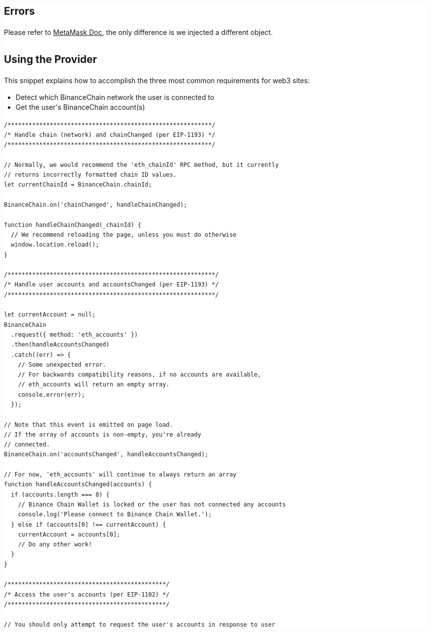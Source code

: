 ## Errors

Please refer to [MetaMask Doc](https://docs.metamask.io/guide/ethereum-provider.html#errors), the only difference is we injected a different object.

## Using the Provider

This snippet explains how to accomplish the three most common requirements for web3 sites:

- Detect which BinanceChain network the user is connected to
- Get the user's BinanceChain account(s)

```
/**********************************************************/
/* Handle chain (network) and chainChanged (per EIP-1193) */
/**********************************************************/

// Normally, we would recommend the 'eth_chainId' RPC method, but it currently
// returns incorrectly formatted chain ID values.
let currentChainId = BinanceChain.chainId;

BinanceChain.on('chainChanged', handleChainChanged);

function handleChainChanged(_chainId) {
  // We recommend reloading the page, unless you must do otherwise
  window.location.reload();
}

/***********************************************************/
/* Handle user accounts and accountsChanged (per EIP-1193) */
/***********************************************************/

let currentAccount = null;
BinanceChain
  .request({ method: 'eth_accounts' })
  .then(handleAccountsChanged)
  .catch((err) => {
    // Some unexpected error.
    // For backwards compatibility reasons, if no accounts are available,
    // eth_accounts will return an empty array.
    console.error(err);
  });

// Note that this event is emitted on page load.
// If the array of accounts is non-empty, you're already
// connected.
BinanceChain.on('accountsChanged', handleAccountsChanged);

// For now, 'eth_accounts' will continue to always return an array
function handleAccountsChanged(accounts) {
  if (accounts.length === 0) {
    // Binance Chain Wallet is locked or the user has not connected any accounts
    console.log('Please connect to Binance Chain Wallet.');
  } else if (accounts[0] !== currentAccount) {
    currentAccount = accounts[0];
    // Do any other work!
  }
}

/*********************************************/
/* Access the user's accounts (per EIP-1102) */
/*********************************************/

// You should only attempt to request the user's accounts in response to user
```